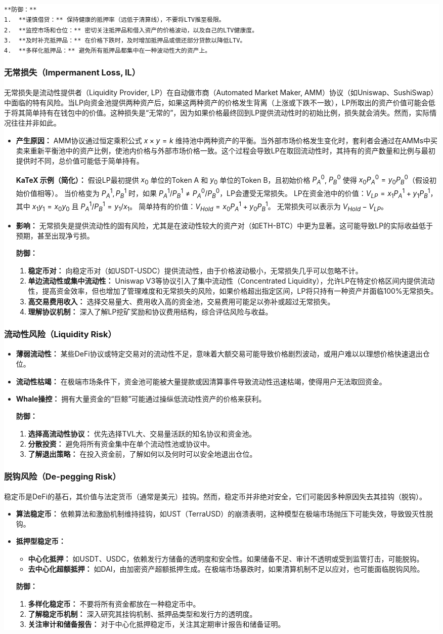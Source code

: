     **防御：**
    1.  **谨慎借贷：** 保持健康的抵押率（远低于清算线），不要将LTV推至极限。
    2.  **监控市场和仓位：** 密切关注抵押品和借入资产的价格波动，以及自己的LTV健康度。
    3.  **及时补充抵押品：** 在价格下跌时，及时增加抵押品或偿还部分贷款以降低LTV。
    4.  **多样化抵押品：** 避免所有抵押品都集中在一种波动性大的资产上。

### 无常损失（Impermanent Loss, IL）

无常损失是流动性提供者（Liquidity Provider, LP）在自动做市商（Automated Market Maker, AMM）协议（如Uniswap、SushiSwap）中面临的特有风险。当LP向资金池提供两种资产后，如果这两种资产的价格发生背离（上涨或下跌不一致），LP所取出的资产价值可能会低于将其简单持有在钱包中的价值。这种损失是“无常的”，因为如果价格最终回到LP提供流动性时的初始比例，损失就会消失。然而，实际情况往往并非如此。

*   **产生原因：** AMM协议通过恒定乘积公式 $x \times y = k$ 维持池中两种资产的平衡。当外部市场价格发生变化时，套利者会通过在AMMs中买卖来重新平衡池中的资产比例，使池内价格与外部市场价格一致。这个过程会导致LP在取回流动性时，其持有的资产数量和比例与最初提供时不同，总价值可能低于简单持有。

    **KaTeX 示例（简化）：**
    假设LP最初提供 $x_0$ 单位的Token A 和 $y_0$ 单位的Token B，且初始价格 $P_A^0$, $P_B^0$ 使得 $x_0 P_A^0 = y_0 P_B^0$（假设初始价值相等）。
    当价格变为 $P_A^1, P_B^1$ 时，如果 $P_A^1 / P_B^1 \neq P_A^0 / P_B^0$，LP会遭受无常损失。
    LP在资金池中的价值：$V_{LP} = x_1 P_A^1 + y_1 P_B^1$，其中 $x_1 y_1 = x_0 y_0$ 且 $P_A^1 / P_B^1 = y_1 / x_1$。
    简单持有的价值：$V_{Hold} = x_0 P_A^1 + y_0 P_B^1$。
    无常损失可以表示为 $V_{Hold} - V_{LP}$。

*   **影响：** 无常损失是提供流动性的固有风险，尤其是在波动性较大的资产对（如ETH-BTC）中更为显著。这可能导致LP的实际收益低于预期，甚至出现净亏损。

    **防御：**
    1.  **稳定币对：** 向稳定币对（如USDT-USDC）提供流动性，由于价格波动极小，无常损失几乎可以忽略不计。
    2.  **单边流动性或集中流动性：** Uniswap V3等协议引入了集中流动性（Concentrated Liquidity），允许LP在特定价格区间内提供流动性，提高资金效率，但也增加了管理难度和无常损失的风险，如果价格超出指定区间，LP将只持有一种资产并面临100%无常损失。
    3.  **高交易费用收入：** 选择交易量大、费用收入高的资金池，交易费用可能足以弥补或超过无常损失。
    4.  **理解协议机制：** 深入了解LP挖矿奖励和协议费用结构，综合评估风险与收益。

### 流动性风险（Liquidity Risk）

*   **薄弱流动性：** 某些DeFi协议或特定交易对的流动性不足，意味着大额交易可能导致价格剧烈波动，或用户难以以理想价格快速退出仓位。
*   **流动性枯竭：** 在极端市场条件下，资金池可能被大量提款或因清算事件导致流动性迅速枯竭，使得用户无法取回资金。
*   **Whale操控：** 拥有大量资金的“巨鲸”可能通过操纵低流动性资产的价格来获利。

    **防御：**
    1.  **选择高流动性协议：** 优先选择TVL大、交易量活跃的知名协议和资金池。
    2.  **分散投资：** 避免将所有资金集中在单个流动性池或协议中。
    3.  **了解退出策略：** 在投入资金前，了解如何以及何时可以安全地退出仓位。

### 脱钩风险（De-pegging Risk）

稳定币是DeFi的基石，其价值与法定货币（通常是美元）挂钩。然而，稳定币并非绝对安全，它们可能因多种原因失去其挂钩（脱钩）。

*   **算法稳定币：** 依赖算法和激励机制维持挂钩，如UST（TerraUSD）的崩溃表明，这种模型在极端市场抛压下可能失效，导致毁灭性脱钩。
*   **抵押型稳定币：**
    *   **中心化抵押：** 如USDT、USDC，依赖发行方储备的透明度和安全性。如果储备不足、审计不透明或受到监管打击，可能脱钩。
    *   **去中心化超额抵押：** 如DAI，由加密资产超额抵押生成。在极端市场暴跌时，如果清算机制不足以应对，也可能面临脱钩风险。

    **防御：**
    1.  **多样化稳定币：** 不要将所有资金都放在一种稳定币中。
    2.  **了解稳定币机制：** 深入研究其挂钩机制、抵押品类型和发行方的透明度。
    3.  **关注审计和储备报告：** 对于中心化抵押稳定币，关注其定期审计报告和储备证明。
